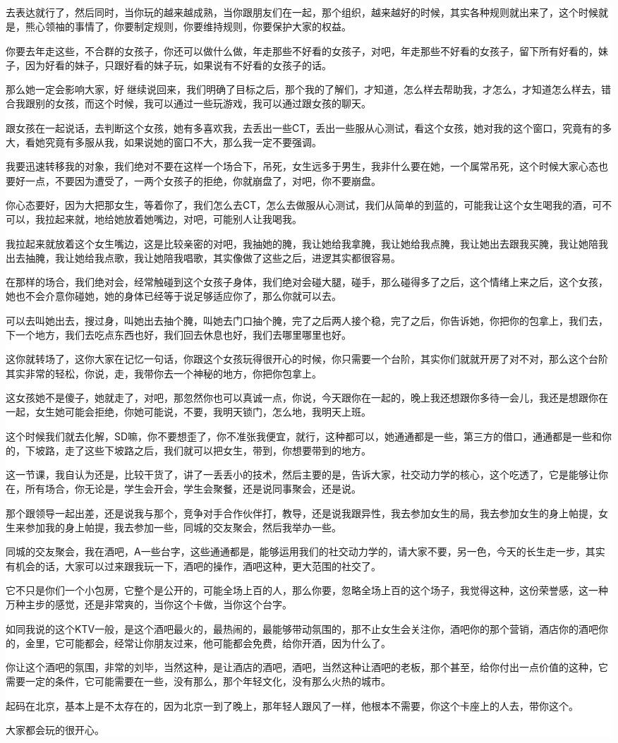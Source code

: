 去表达就行了，然后同时，当你玩的越来越成熟，当你跟朋友们在一起，那个组织，越来越好的时候，其实各种规则就出来了，这个时候就是，熊心领袖的事情了，你要制定规则，你要维持规则，你要保护大家的权益。

你要去年走这些，不合群的女孩子，你还可以做什么做，年走那些不好看的女孩子，对吧，年走那些不好看的女孩子，留下所有好看的，妹子，因为好看的妹子，只跟好看的妹子玩，如果说有不好看的女孩子的话。

那么她一定会影响大家，好 继续说回来，我们明确了目标之后，那个我的了解们，才知道，怎么样去帮助我，才怎么，才知道怎么样去，错合我跟别的女孩，而这个时候，我可以通过一些玩游戏，我可以通过跟女孩的聊天。

跟女孩在一起说话，去判断这个女孩，她有多喜欢我，去丢出一些CT，丢出一些服从心测试，看这个女孩，她对我的这个窗口，究竟有的多大，看她究竟有多服从我，如果说她的窗口不大，那么我一定不要强调。

我要迅速转移我的对象，我们绝对不要在这样一个场合下，吊死，女生远多于男生，我非什么要在她，一个属常吊死，这个时候大家心态也要好一点，不要因为遭受了，一两个女孩子的拒绝，你就崩盘了，对吧，你不要崩盘。

你心态要好，因为大把那女生，等着你了，我们怎么去CT，怎么去做服从心测试，我们从简单的到蓝的，可能我让这个女生喝我的酒，可不可以，我拉起来就，地给她放着她嘴边，对吧，可能别人让我喝我。

我拉起来就放着这个女生嘴边，这是比较亲密的对吧，我抽她的腌，我让她给我拿腌，我让她给我点腌，我让她出去跟我买腌，我让她陪我出去抽腌，我让她给我点歌，我让她陪我唱歌，其实像做了这些之后，进逻其实都很容易。

在那样的场合，我们绝对会，经常触碰到这个女孩子身体，我们绝对会碰大腿，碰手，那么碰得多了之后，这个情绪上来之后，这个女孩，她也不会介意你碰她，她的身体已经等于说足够适应你了，那么你就可以去。

可以去叫她出去，搜过身，叫她出去抽个腌，叫她去门口抽个腌，完了之后两人接个稳，完了之后，你告诉她，你把你的包拿上，我们去，下一个地方，我们去吃点东西也好，我们回去休息也好，我们去哪里哪里也好。

这你就转场了，这你大家在记忆一句话，你跟这个女孩玩得很开心的时候，你只需要一个台阶，其实你们就就开房了对不对，那么这个台阶其实非常的轻松，你说，走，我带你去一个神秘的地方，你把你包拿上。

这女孩她不是傻子，她就走了，对吧，那忽然你也可以真诚一点，你说，今天跟你在一起的，晚上我还想跟你多待一会儿，我还是想跟你在一起，女生她可能会拒绝，你她可能说，不要，我明天锁门，怎么地，我明天上班。

这个时候我们就去化解，SD嘛，你不要想歪了，你不准张我便宜，就行，这种都可以，她通通都是一些，第三方的借口，通通都是一些和你的，下坡路，走了这些下坡路之后，我们就可以把女生，带到，你想要带到的地方。

这一节课，我自认为还是，比较干货了，讲了一丢丢小的技术，然后主要的是，告诉大家，社交动力学的核心，这个吃透了，它是能够让你在，所有场合，你无论是，学生会开会，学生会聚餐，还是说同事聚会，还是说。

那个跟领导一起出差，还是说我与那个，竞争对手合作伙伴打，教导，还是说我跟异性，我去参加女生的局，我去参加女生的身上帕提，女生来参加我的身上帕提，我去参加一些，同城的交友聚会，然后我举办一些。

同城的交友聚会，我在酒吧，A一些台字，这些通通都是，能够运用我们的社交动力学的，请大家不要，另一色，今天的长生走一步，其实有机会的话，大家可以过来跟我玩一下，酒吧的操作，酒吧这种，更大范围的社交了。

它不只是你们一个小包房，它整个是公开的，可能全场上百的人，那么你要，忽略全场上百的这个场子，我觉得这种，这份荣誉感，这一种万种主步的感觉，还是非常爽的，当你这个卡做，当你这个台字。

如同我说的这个KTV一般，是这个酒吧最火的，最热闹的，最能够带动氛围的，那不止女生会关注你，酒吧你的那个营销，酒店你的酒吧你的，金里，它可能都会，经常让你朋友过来，他可能都会免费，给你开酒，因为什么了。

你让这个酒吧的氛围，非常的刘毕，当然这种，是让酒店的酒吧，酒吧，当然这种让酒吧的老板，那个甚至，给你付出一点价值的这种，它需要一定的条件，它可能需要在一些，没有那么，那个年轻文化，没有那么火热的城市。

起码在北京，基本上是不太存在的，因为北京一到了晚上，那年轻人跟风了一样，他根本不需要，你这个卡座上的人去，带你这个。

大家都会玩的很开心。